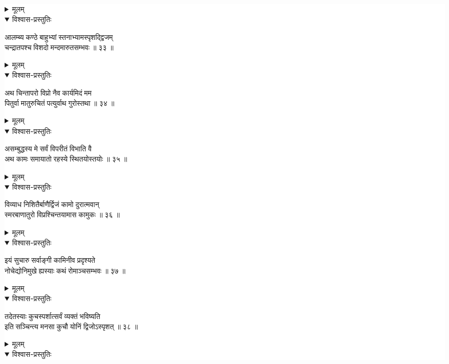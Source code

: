 <details><summary>मूलम्</summary></details>



<details open><summary>विश्वास-प्रस्तुतिः</summary>

आलम्ब्य कण्ठे बाहुभ्यां स्तनाभ्यामस्पृशद्द्विजम्  
चन्द्रातपश्च विशदो मन्दमारुतसम्भवः ॥ ३३ ॥
</details>

<details><summary>मूलम्</summary></details>



<details open><summary>विश्वास-प्रस्तुतिः</summary>

अथ चिन्तापरो विप्रो नैव कार्यमिदं मम  
पितुर्वा मातुरुचितं पत्युर्वाथ गुरोस्तथा ॥ ३४ ॥
</details>

<details><summary>मूलम्</summary></details>



<details open><summary>विश्वास-प्रस्तुतिः</summary>

असम्बुद्धस्य मे सर्वं विपरीतं विभाति वै  
अथ कामः समायातो रहस्ये स्थितयोस्तयोः ॥ ३५ ॥
</details>

<details><summary>मूलम्</summary></details>



<details open><summary>विश्वास-प्रस्तुतिः</summary>

विव्याध निशितैर्बाणैर्द्विजं कामो दुरात्मवान्  
स्मरबाणातुरो विप्रश्चिन्तयामास कामुकः ॥ ३६ ॥
</details>

<details><summary>मूलम्</summary></details>



<details open><summary>विश्वास-प्रस्तुतिः</summary>

इयं सुचारु सर्वाङ्गी कामिनीव प्रदृश्यते  
नोचेद्योनिमुखे ह्यस्याः कथं रोमाञ्चसम्भवः ॥ ३७ ॥
</details>

<details><summary>मूलम्</summary></details>



<details open><summary>विश्वास-प्रस्तुतिः</summary>

तदेतस्याः कुचस्पर्शात्सर्वं व्यक्तं भविष्यति  
इति सञ्चिन्त्य मनसा कुचौ योनिं द्विजोऽस्पृशत् ॥ ३८ ॥
</details>

<details><summary>मूलम्</summary></details>



<details open><summary>विश्वास-प्रस्तुतिः</summary>

